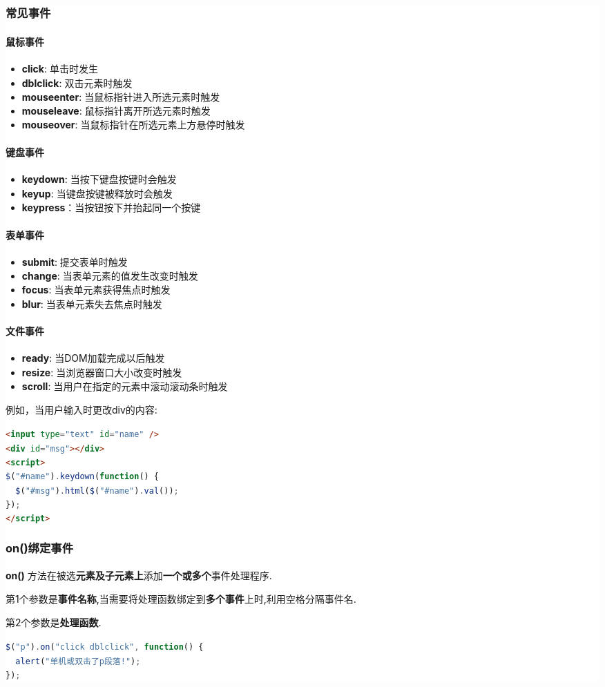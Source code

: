 ### 常见事件

#### 鼠标事件

- **click**:  单击时发生
- **dblclick**:  双击元素时触发
- **mouseenter**:  当鼠标指针进入所选元素时触发
- **mouseleave**:  鼠标指针离开所选元素时触发
- **mouseover**:  当鼠标指针在所选元素上方悬停时触发

#### 键盘事件

- **keydown**:  当按下键盘按键时会触发
- **keyup**:  当键盘按键被释放时会触发
- **keypress**：当按钮按下并抬起同一个按键

#### 表单事件

- **submit**:  提交表单时触发
- **change**:  当表单元素的值发生改变时触发
- **focus**:  当表单元素获得焦点时触发
- **blur**:  当表单元素失去焦点时触发

#### 文件事件

- **ready**:  当DOM加载完成以后触发
- **resize**:  当浏览器窗口大小改变时触发
- **scroll**:  当用户在指定的元素中滚动滚动条时触发



例如，当用户输入时更改div的内容:

```html
<input type="text" id="name" />
<div id="msg"></div>
<script>
$("#name").keydown(function() {
  $("#msg").html($("#name").val());
});
</script>
```



### on()绑定事件

**on()** 方法在被选**元素及子元素上**添加**一个或多个**事件处理程序.

第1个参数是**事件名称**,当需要将处理函数绑定到**多个事件**上时,利用空格分隔事件名.

第2个参数是**处理函数**.

```js
$("p").on("click dblclick", function() {
  alert("单机或双击了p段落!");
});
```
